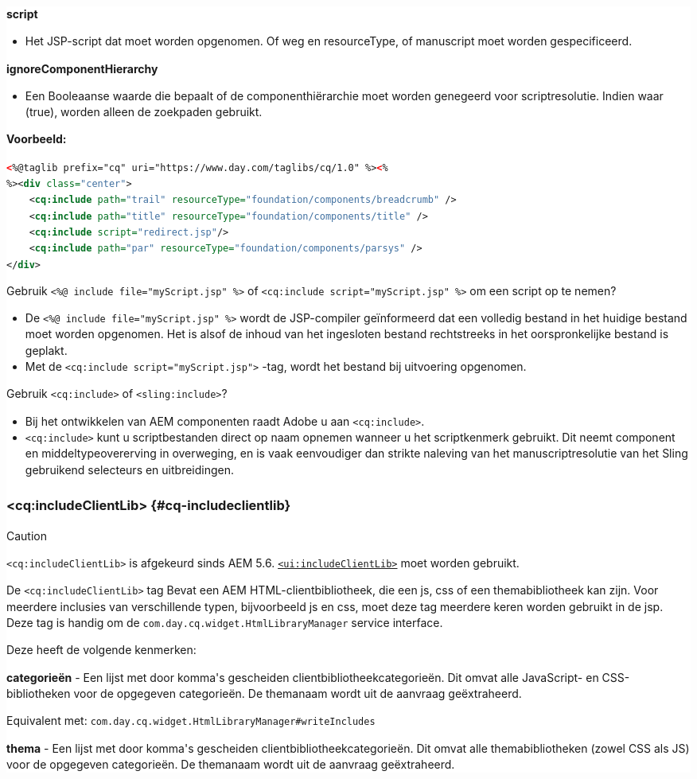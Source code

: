 **script**

* Het JSP-script dat moet worden opgenomen. Of weg en resourceType, of manuscript moet worden gespecificeerd.

**ignoreComponentHierarchy**

* Een Booleaanse waarde die bepaalt of de componenthiërarchie moet worden genegeerd voor scriptresolutie. Indien waar (true), worden alleen de zoekpaden gebruikt.

**Voorbeeld:**

```xml
<%@taglib prefix="cq" uri="https://www.day.com/taglibs/cq/1.0" %><%
%><div class="center">
    <cq:include path="trail" resourceType="foundation/components/breadcrumb" />
    <cq:include path="title" resourceType="foundation/components/title" />
    <cq:include script="redirect.jsp"/>
    <cq:include path="par" resourceType="foundation/components/parsys" />
</div>
```

Gebruik `<%@ include file="myScript.jsp" %>` of `<cq:include script="myScript.jsp" %>` om een script op te nemen?

* De `<%@ include file="myScript.jsp" %>` wordt de JSP-compiler geïnformeerd dat een volledig bestand in het huidige bestand moet worden opgenomen. Het is alsof de inhoud van het ingesloten bestand rechtstreeks in het oorspronkelijke bestand is geplakt.
* Met de `<cq:include script="myScript.jsp">` -tag, wordt het bestand bij uitvoering opgenomen.

Gebruik `<cq:include>` of `<sling:include>`?

* Bij het ontwikkelen van AEM componenten raadt Adobe u aan `<cq:include>`.
* `<cq:include>` kunt u scriptbestanden direct op naam opnemen wanneer u het scriptkenmerk gebruikt. Dit neemt component en middeltypeovererving in overweging, en is vaak eenvoudiger dan strikte naleving van het manuscriptresolutie van het Sling gebruikend selecteurs en uitbreidingen.

### &lt;cq:includeClientLib> {#cq-includeclientlib}

>[!CAUTION]
>
>`<cq:includeClientLib>` is afgekeurd sinds AEM 5.6. [ `<ui:includeClientLib>`](/help/sites-developing/taglib.md#ui-includeclientlib) moet worden gebruikt.

De `<cq:includeClientLib>` tag Bevat een AEM HTML-clientbibliotheek, die een js, css of een themabibliotheek kan zijn. Voor meerdere inclusies van verschillende typen, bijvoorbeeld js en css, moet deze tag meerdere keren worden gebruikt in de jsp. Deze tag is handig om de `com.day.cq.widget.HtmlLibraryManager` service interface.

Deze heeft de volgende kenmerken:

**categorieën** - Een lijst met door komma&#39;s gescheiden clientbibliotheekcategorieën. Dit omvat alle JavaScript- en CSS-bibliotheken voor de opgegeven categorieën. De themanaam wordt uit de aanvraag geëxtraheerd.

Equivalent met: `com.day.cq.widget.HtmlLibraryManager#writeIncludes`

**thema** - Een lijst met door komma&#39;s gescheiden clientbibliotheekcategorieën. Dit omvat alle themabibliotheken (zowel CSS als JS) voor de opgegeven categorieën. De themanaam wordt uit de aanvraag geëxtraheerd.
